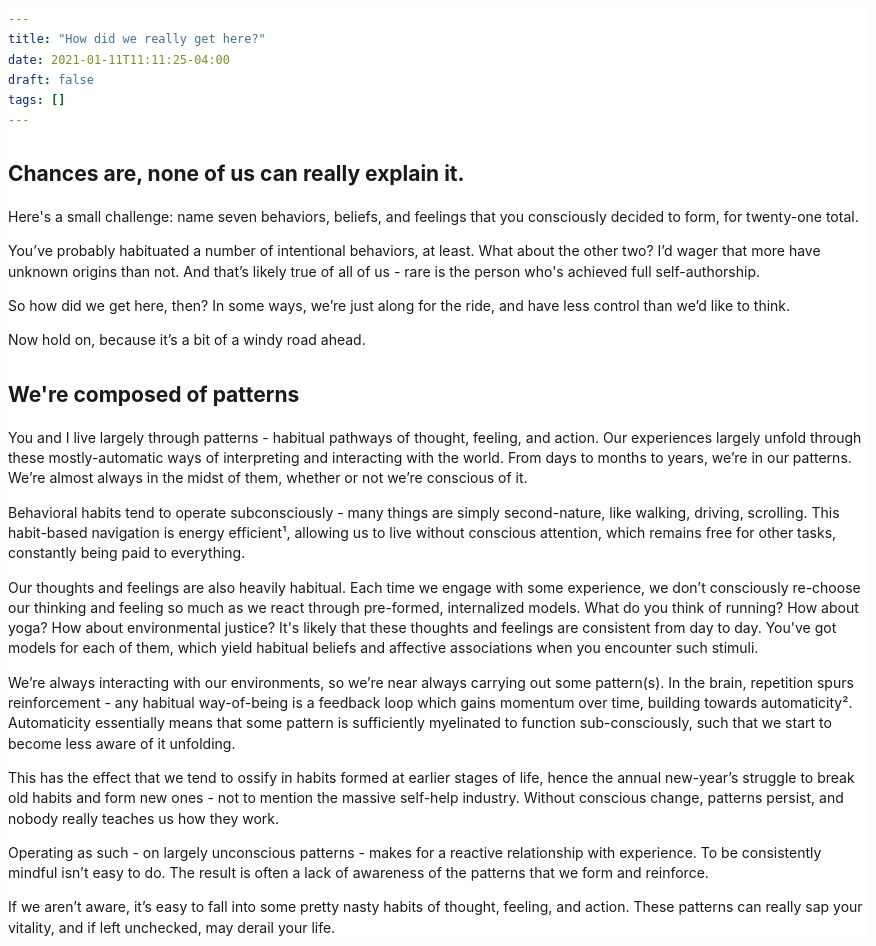 ```yaml
---
title: "How did we really get here?"
date: 2021-01-11T11:11:25-04:00
draft: false
tags: []
---
```


## Chances are, none of us can really explain it.

Here's a small challenge: name seven behaviors, beliefs, and feelings that you consciously decided to form, for twenty-one total.

You’ve probably habituated a number of intentional behaviors, at least. What about the other two? I’d wager that more have unknown origins than not. And that’s likely true of all of us - rare is the person who's achieved full self-authorship.

So how did we get here, then? In some ways, we’re just along for the ride, and have less control than we’d like to think. 

Now hold on, because it’s a bit of a windy road ahead.

## We're composed of patterns

You and I live largely through patterns - habitual pathways of thought, feeling, and action. Our experiences largely unfold through these mostly-automatic ways of interpreting and interacting with the world. From days to months to years, we’re in our patterns. We’re almost always in the midst of them, whether or not we’re conscious of it. 

Behavioral habits tend to operate subconsciously - many things are simply second-nature, like walking, driving, scrolling. This habit-based navigation is energy efficient¹, allowing us to live without conscious attention, which remains free for other tasks, constantly being paid to everything.

Our thoughts and feelings are also heavily habitual. Each time we engage with some experience, we don’t consciously re-choose our thinking and feeling so much as we react through pre-formed, internalized models. What do you think of running? How about yoga? How about environmental justice? It's likely that these thoughts and feelings are consistent from day to day. You've got models for each of them, which yield habitual beliefs and affective associations when you encounter such stimuli.

We’re always interacting with our environments, so we’re near always carrying out some pattern(s). In the brain, repetition spurs reinforcement - any habitual way-of-being is a feedback loop which gains momentum over time, building towards automaticity². Automaticity essentially means that some pattern is sufficiently myelinated to function sub-consciously, such that we start to become less aware of it unfolding. 

This has the effect that we tend to ossify in habits formed at earlier stages of life, hence the annual new-year’s struggle to break old habits and form new ones - not to mention the massive self-help industry. Without conscious change, patterns persist, and nobody really teaches us how they work.

Operating as such - on largely unconscious patterns - makes for a reactive relationship with experience. To be consistently mindful isn’t easy to do. The result is often a lack of awareness of the patterns that we form and reinforce.

If we aren’t aware, it’s easy to fall into some pretty nasty habits of thought, feeling, and action. These patterns can really sap your vitality, and if left unchecked, may derail your life.
